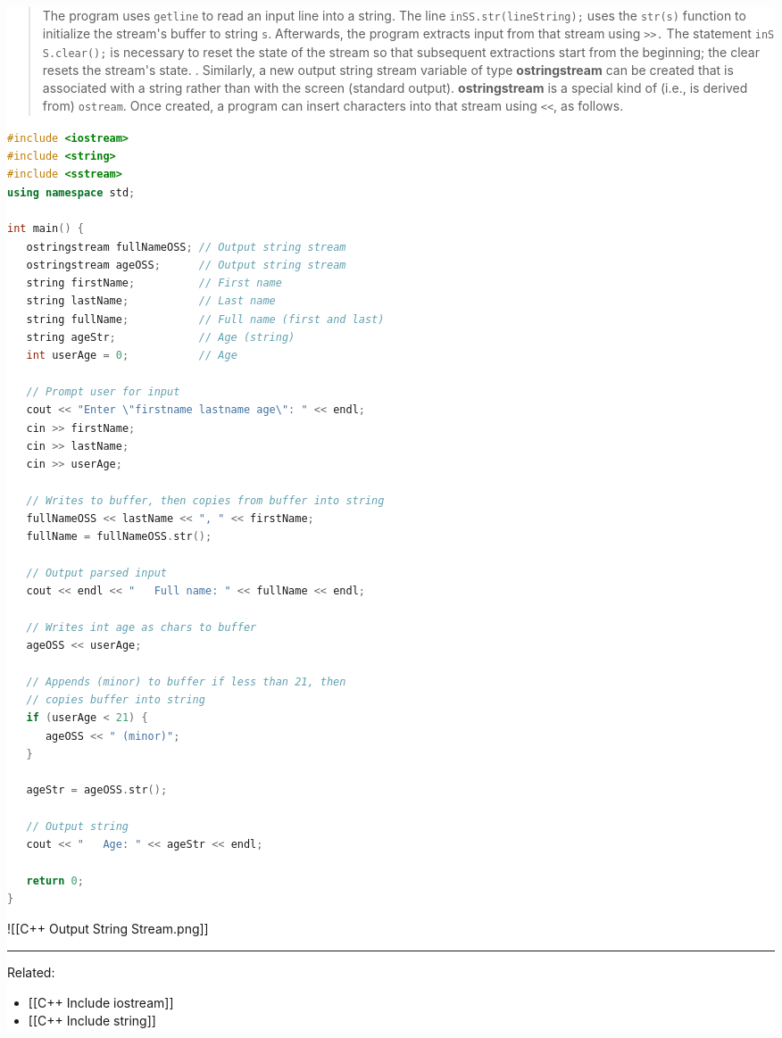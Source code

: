 > The program uses `getline` to read an input line into a string. The line `inSS.str(lineString);` uses the `str(s)` function to initialize the stream's buffer to string `s`. Afterwards, the program extracts input from that stream using `>>.` The statement `inSS.clear();` is necessary to reset the state of the stream so that subsequent extractions start from the beginning; the clear resets the stream's state.
.
Similarly, a new output string stream variable of type **ostringstream** can be created that is associated with a string rather than with the screen (standard output). **ostringstream** is a special kind of (i.e., is derived from) `ostream`. Once created, a program can insert characters into that stream using `<<`, as follows.

```cpp
#include <iostream>
#include <string>
#include <sstream>
using namespace std;

int main() {
   ostringstream fullNameOSS; // Output string stream
   ostringstream ageOSS;      // Output string stream
   string firstName;          // First name
   string lastName;           // Last name
   string fullName;           // Full name (first and last)
   string ageStr;             // Age (string)
   int userAge = 0;           // Age
   
   // Prompt user for input
   cout << "Enter \"firstname lastname age\": " << endl;
   cin >> firstName;
   cin >> lastName;
   cin >> userAge;
   
   // Writes to buffer, then copies from buffer into string
   fullNameOSS << lastName << ", " << firstName;
   fullName = fullNameOSS.str();
   
   // Output parsed input
   cout << endl << "   Full name: " << fullName << endl;
   
   // Writes int age as chars to buffer
   ageOSS << userAge;
   
   // Appends (minor) to buffer if less than 21, then
   // copies buffer into string
   if (userAge < 21) {
      ageOSS << " (minor)";
   }
   
   ageStr = ageOSS.str();
   
   // Output string
   cout << "   Age: " << ageStr << endl;
   
   return 0;
}
```

![[C++ Output String Stream.png]]

---

Related: 
- [[C++ Include iostream]]
- [[C++ Include string]]

